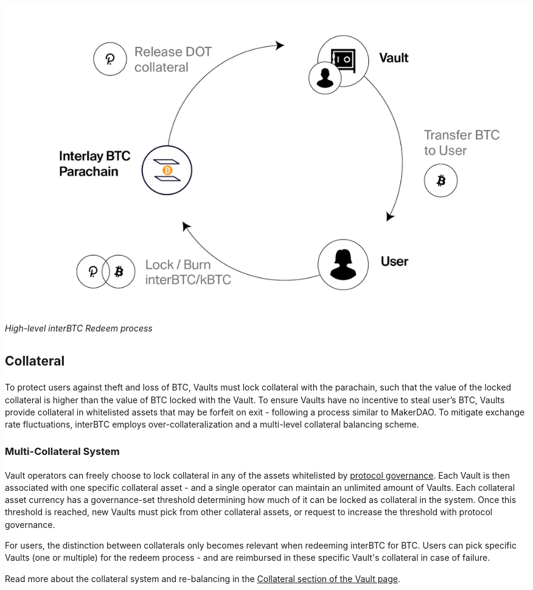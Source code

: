 ![High-level interBTC Redeem process](../_assets/img/redeem.png)*High-level interBTC Redeem process*

## Collateral

To protect users against theft and loss of BTC, Vaults must lock collateral with the parachain, such that the value of the locked collateral is higher than the value of BTC locked with the Vault. To ensure Vaults have no incentive to steal user’s BTC, Vaults provide collateral in whitelisted assets that may be forfeit on exit - following a process similar to MakerDAO. To mitigate exchange rate fluctuations, interBTC employs over-collateralization and a multi-level collateral balancing scheme.

### Multi-Collateral System

Vault operators can freely choose to lock collateral in any of the assets whitelisted by [protocol governance](/getting-started/interbtc?id=governance). Each Vault is then associated with one specific collateral asset - and a single operator can maintain an unlimited amount of Vaults. Each collateral asset currency has a governance-set threshold determining how much of it can be locked as collateral in the system. Once this threshold is reached, new Vaults must pick from other collateral assets, or request to increase the threshold with protocol governance.

For users, the distinction between collaterals only becomes relevant when redeeming interBTC for BTC. Users can pick specific Vaults (one or multiple) for the redeem process - and are reimbursed in these specific Vault's collateral in case of failure.

Read more about the collateral system and re-balancing in the [Collateral section of the Vault page](/vault/overview?id=collateral).
